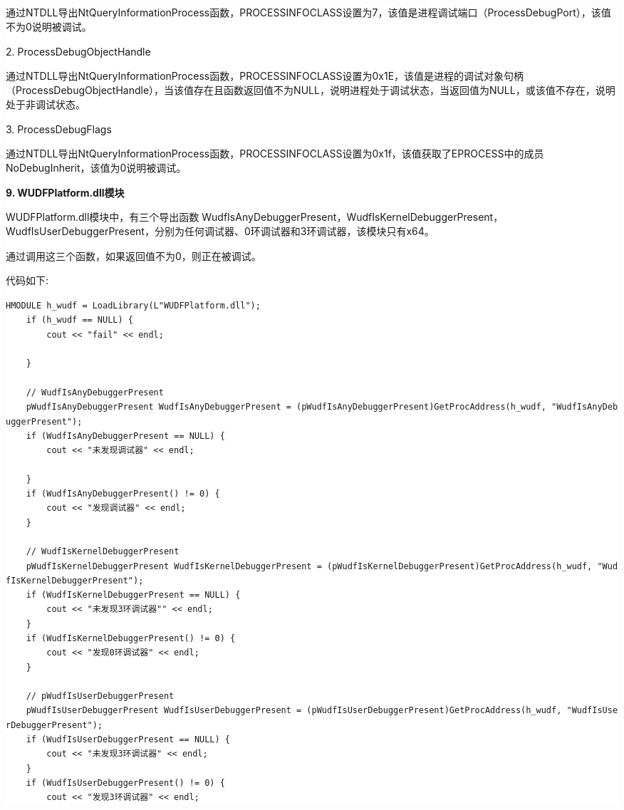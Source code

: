 通过NTDLL导出NtQueryInformationProcess函数，PROCESSINFOCLASS设置为7，该值是进程调试端口（ProcessDebugPort），该值不为0说明被调试。

  

2\. ProcessDebugObjectHandle

通过NTDLL导出NtQueryInformationProcess函数，PROCESSINFOCLASS设置为0x1E，该值是进程的调试对象句柄（ProcessDebugObjectHandle），当该值存在且函数返回值不为NULL，说明进程处于调试状态，当返回值为NULL，或该值不存在，说明处于非调试状态。

  

3\. ProcessDebugFlags

通过NTDLL导出NtQueryInformationProcess函数，PROCESSINFOCLASS设置为0x1f，该值获取了EPROCESS中的成员NoDebugInherit，该值为0说明被调试。

  

 **9\. WUDFPlatform.dll模块**

  

WUDFPlatform.dll模块中，有三个导出函数
WudfIsAnyDebuggerPresent，WudfIsKernelDebuggerPresent，WudfIsUserDebuggerPresent，分别为任何调试器、0环调试器和3环调试器，该模块只有x64。

  

通过调用这三个函数，如果返回值不为0，则正在被调试。

代码如下:

  

    
    
    HMODULE h_wudf = LoadLibrary(L"WUDFPlatform.dll");  
        if (h_wudf == NULL) {  
            cout << "fail" << endl;  
      
        }  
      
        // WudfIsAnyDebuggerPresent  
        pWudfIsAnyDebuggerPresent WudfIsAnyDebuggerPresent = (pWudfIsAnyDebuggerPresent)GetProcAddress(h_wudf, "WudfIsAnyDebuggerPresent");  
        if (WudfIsAnyDebuggerPresent == NULL) {  
            cout << "未发现调试器" << endl;  
      
        }  
        if (WudfIsAnyDebuggerPresent() != 0) {  
            cout << "发现调试器" << endl;  
        }  
      
        // WudfIsKernelDebuggerPresent  
        pWudfIsKernelDebuggerPresent WudfIsKernelDebuggerPresent = (pWudfIsKernelDebuggerPresent)GetProcAddress(h_wudf, "WudfIsKernelDebuggerPresent");  
        if (WudfIsKernelDebuggerPresent == NULL) {  
            cout << "未发现3环调试器"" << endl;  
        }  
        if (WudfIsKernelDebuggerPresent() != 0) {  
            cout << "发现0环调试器" << endl;  
        }  
      
        // pWudfIsUserDebuggerPresent  
        pWudfIsUserDebuggerPresent WudfIsUserDebuggerPresent = (pWudfIsUserDebuggerPresent)GetProcAddress(h_wudf, "WudfIsUserDebuggerPresent");  
        if (WudfIsUserDebuggerPresent == NULL) {  
            cout << "未发现3环调试器" << endl;  
        }  
        if (WudfIsUserDebuggerPresent() != 0) {  
            cout << "发现3环调试器" << endl;
